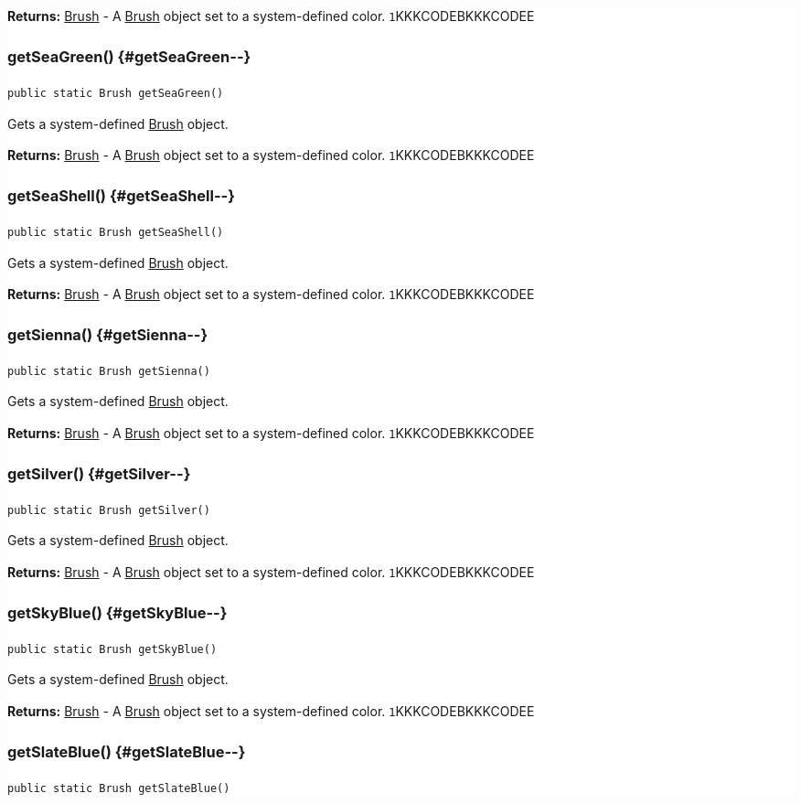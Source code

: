 **Returns:**
[Brush](../../com.aspose.drawing/brush) - A [Brush](../../com.aspose.drawing/brush) object set to a system-defined color. `1`KKKCODEBKKKCODEE
### getSeaGreen() {#getSeaGreen--}
```
public static Brush getSeaGreen()
```


Gets a system-defined [Brush](../../com.aspose.drawing/brush) object.

**Returns:**
[Brush](../../com.aspose.drawing/brush) - A [Brush](../../com.aspose.drawing/brush) object set to a system-defined color. `1`KKKCODEBKKKCODEE
### getSeaShell() {#getSeaShell--}
```
public static Brush getSeaShell()
```


Gets a system-defined [Brush](../../com.aspose.drawing/brush) object.

**Returns:**
[Brush](../../com.aspose.drawing/brush) - A [Brush](../../com.aspose.drawing/brush) object set to a system-defined color. `1`KKKCODEBKKKCODEE
### getSienna() {#getSienna--}
```
public static Brush getSienna()
```


Gets a system-defined [Brush](../../com.aspose.drawing/brush) object.

**Returns:**
[Brush](../../com.aspose.drawing/brush) - A [Brush](../../com.aspose.drawing/brush) object set to a system-defined color. `1`KKKCODEBKKKCODEE
### getSilver() {#getSilver--}
```
public static Brush getSilver()
```


Gets a system-defined [Brush](../../com.aspose.drawing/brush) object.

**Returns:**
[Brush](../../com.aspose.drawing/brush) - A [Brush](../../com.aspose.drawing/brush) object set to a system-defined color. `1`KKKCODEBKKKCODEE
### getSkyBlue() {#getSkyBlue--}
```
public static Brush getSkyBlue()
```


Gets a system-defined [Brush](../../com.aspose.drawing/brush) object.

**Returns:**
[Brush](../../com.aspose.drawing/brush) - A [Brush](../../com.aspose.drawing/brush) object set to a system-defined color. `1`KKKCODEBKKKCODEE
### getSlateBlue() {#getSlateBlue--}
```
public static Brush getSlateBlue()
```
